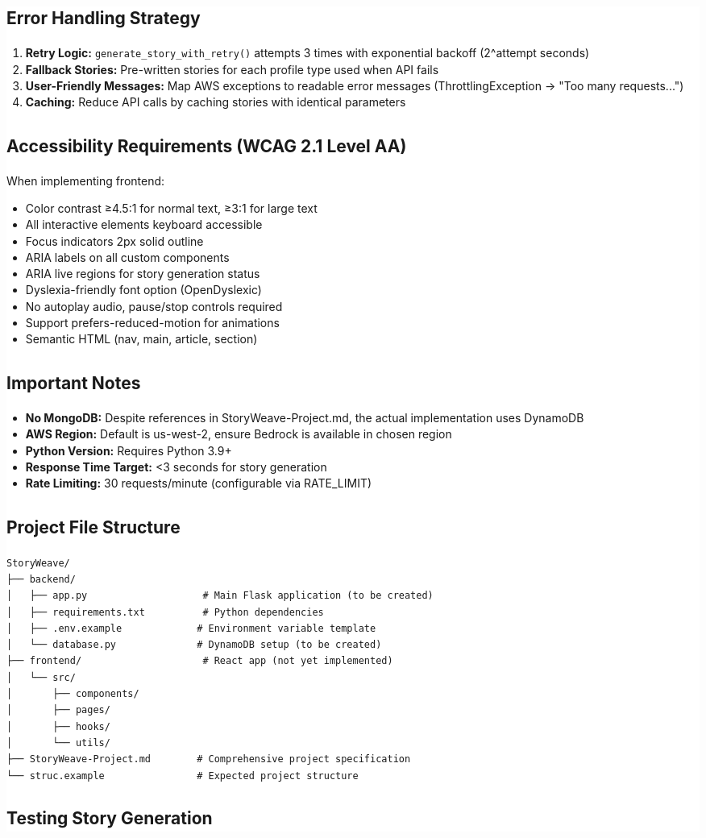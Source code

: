 ## Error Handling Strategy

1. **Retry Logic:** `generate_story_with_retry()` attempts 3 times with exponential backoff (2^attempt seconds)
2. **Fallback Stories:** Pre-written stories for each profile type used when API fails
3. **User-Friendly Messages:** Map AWS exceptions to readable error messages (ThrottlingException → "Too many requests...")
4. **Caching:** Reduce API calls by caching stories with identical parameters

## Accessibility Requirements (WCAG 2.1 Level AA)

When implementing frontend:
- Color contrast ≥4.5:1 for normal text, ≥3:1 for large text
- All interactive elements keyboard accessible
- Focus indicators 2px solid outline
- ARIA labels on all custom components
- ARIA live regions for story generation status
- Dyslexia-friendly font option (OpenDyslexic)
- No autoplay audio, pause/stop controls required
- Support prefers-reduced-motion for animations
- Semantic HTML (nav, main, article, section)

## Important Notes

- **No MongoDB:** Despite references in StoryWeave-Project.md, the actual implementation uses DynamoDB
- **AWS Region:** Default is us-west-2, ensure Bedrock is available in chosen region
- **Python Version:** Requires Python 3.9+
- **Response Time Target:** <3 seconds for story generation
- **Rate Limiting:** 30 requests/minute (configurable via RATE_LIMIT)

## Project File Structure

```
StoryWeave/
├── backend/
│   ├── app.py                    # Main Flask application (to be created)
│   ├── requirements.txt          # Python dependencies
│   ├── .env.example             # Environment variable template
│   └── database.py              # DynamoDB setup (to be created)
├── frontend/                     # React app (not yet implemented)
│   └── src/
│       ├── components/
│       ├── pages/
│       ├── hooks/
│       └── utils/
├── StoryWeave-Project.md        # Comprehensive project specification
└── struc.example                # Expected project structure
```

## Testing Story Generation
